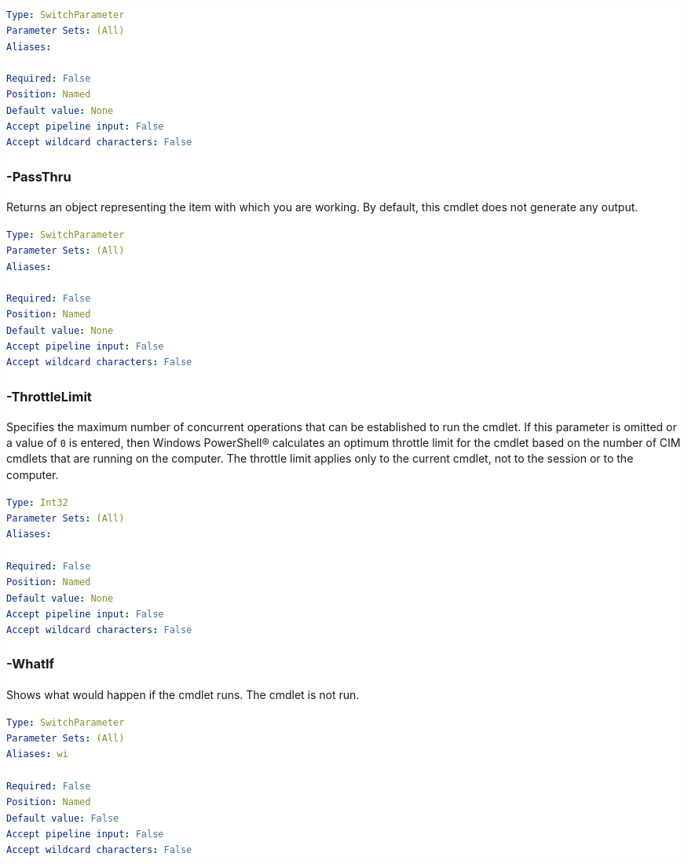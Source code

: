 ```yaml
Type: SwitchParameter
Parameter Sets: (All)
Aliases: 

Required: False
Position: Named
Default value: None
Accept pipeline input: False
Accept wildcard characters: False
```

### -PassThru
Returns an object representing the item with which you are working.
By default, this cmdlet does not generate any output.

```yaml
Type: SwitchParameter
Parameter Sets: (All)
Aliases: 

Required: False
Position: Named
Default value: None
Accept pipeline input: False
Accept wildcard characters: False
```

### -ThrottleLimit
Specifies the maximum number of concurrent operations that can be established to run the cmdlet.
If this parameter is omitted or a value of `0` is entered, then Windows PowerShell® calculates an optimum throttle limit for the cmdlet based on the number of CIM cmdlets that are running on the computer.
The throttle limit applies only to the current cmdlet, not to the session or to the computer.

```yaml
Type: Int32
Parameter Sets: (All)
Aliases: 

Required: False
Position: Named
Default value: None
Accept pipeline input: False
Accept wildcard characters: False
```

### -WhatIf
Shows what would happen if the cmdlet runs.
The cmdlet is not run.

```yaml
Type: SwitchParameter
Parameter Sets: (All)
Aliases: wi

Required: False
Position: Named
Default value: False
Accept pipeline input: False
Accept wildcard characters: False
```

